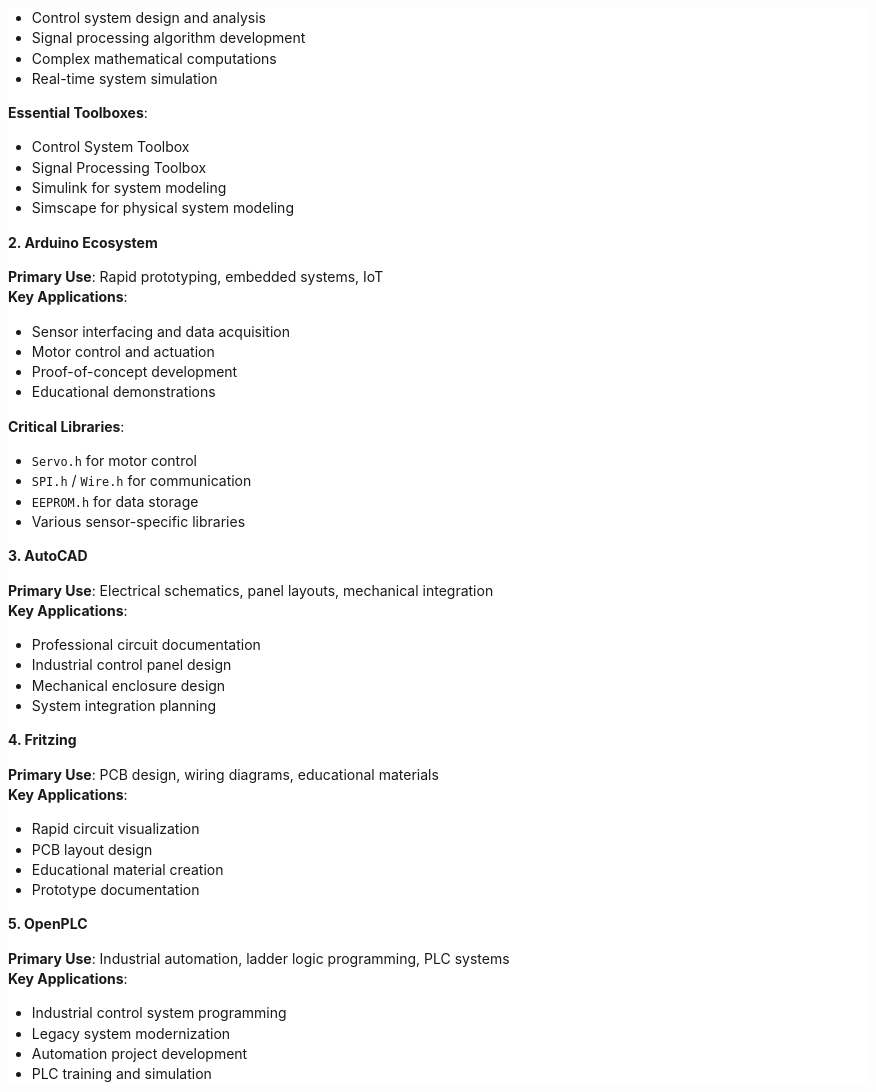 * Control system design and analysis
* Signal processing algorithm development
* Complex mathematical computations
* Real-time system simulation

**Essential Toolboxes**:

* Control System Toolbox
* Signal Processing Toolbox
* Simulink for system modeling
* Simscape for physical system modeling

**2. Arduino Ecosystem**

**Primary Use**: Rapid prototyping, embedded systems, IoT\
**Key Applications**:

* Sensor interfacing and data acquisition
* Motor control and actuation
* Proof-of-concept development
* Educational demonstrations

**Critical Libraries**:

* `Servo.h` for motor control
* `SPI.h` / `Wire.h` for communication
* `EEPROM.h` for data storage
* Various sensor-specific libraries

**3. AutoCAD**

**Primary Use**: Electrical schematics, panel layouts, mechanical integration\
**Key Applications**:

* Professional circuit documentation
* Industrial control panel design
* Mechanical enclosure design
* System integration planning

**4. Fritzing**

**Primary Use**: PCB design, wiring diagrams, educational materials\
**Key Applications**:

* Rapid circuit visualization
* PCB layout design
* Educational material creation
* Prototype documentation

**5. OpenPLC**

**Primary Use**: Industrial automation, ladder logic programming, PLC systems\
**Key Applications**:

* Industrial control system programming
* Legacy system modernization
* Automation project development
* PLC training and simulation
